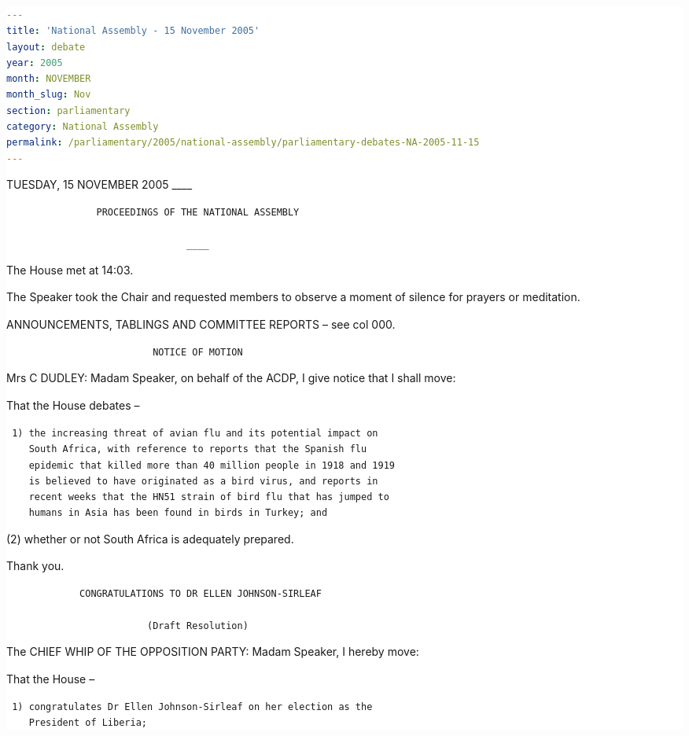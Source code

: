 ```yaml
---
title: 'National Assembly - 15 November 2005'
layout: debate
year: 2005
month: NOVEMBER
month_slug: Nov
section: parliamentary
category: National Assembly
permalink: /parliamentary/2005/national-assembly/parliamentary-debates-NA-2005-11-15
---
```


TUESDAY, 15 NOVEMBER 2005
                                    ____


                    PROCEEDINGS OF THE NATIONAL ASSEMBLY

                                    ____

The House met at 14:03.

The Speaker took the Chair and requested members to observe a moment of
silence for prayers or meditation.

ANNOUNCEMENTS, TABLINGS AND COMMITTEE REPORTS – see col 000.


                              NOTICE OF MOTION


Mrs C DUDLEY: Madam Speaker, on behalf of the ACDP, I give notice that I
shall move:

   That the House debates –

     1) the increasing threat of avian flu and its potential impact on
        South Africa, with reference to reports that the Spanish flu
        epidemic that killed more than 40 million people in 1918 and 1919
        is believed to have originated as a bird virus, and reports in
        recent weeks that the HN51 strain of bird flu that has jumped to
        humans in Asia has been found in birds in Turkey; and


   (2)      whether or not South Africa is adequately prepared.


Thank you.

                 CONGRATULATIONS TO DR ELLEN JOHNSON-SIRLEAF

                             (Draft Resolution)

The CHIEF WHIP OF THE OPPOSITION PARTY: Madam Speaker, I hereby move:

   That the House –


     1) congratulates Dr Ellen Johnson-Sirleaf on her election as the
        President of Liberia;
